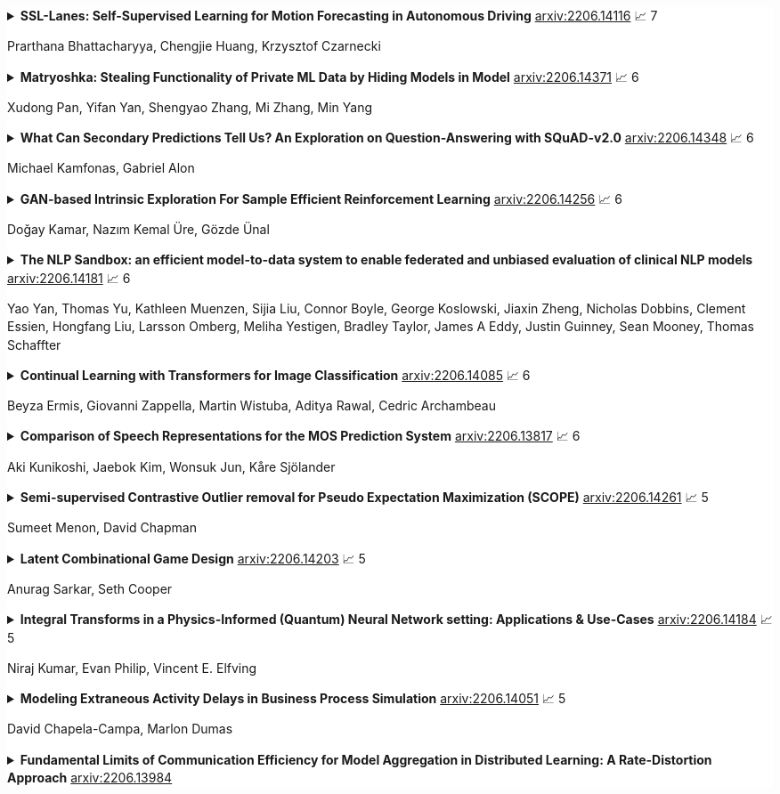 <details><summary><b>SSL-Lanes: Self-Supervised Learning for Motion Forecasting in Autonomous Driving</b>
<a href="https://arxiv.org/abs/2206.14116">arxiv:2206.14116</a>
&#x1F4C8; 7 <br>
<p>Prarthana Bhattacharyya, Chengjie Huang, Krzysztof Czarnecki</p></summary></details>

<details><summary><b>Matryoshka: Stealing Functionality of Private ML Data by Hiding Models in Model</b>
<a href="https://arxiv.org/abs/2206.14371">arxiv:2206.14371</a>
&#x1F4C8; 6 <br>
<p>Xudong Pan, Yifan Yan, Shengyao Zhang, Mi Zhang, Min Yang</p></summary></details>

<details><summary><b>What Can Secondary Predictions Tell Us? An Exploration on Question-Answering with SQuAD-v2.0</b>
<a href="https://arxiv.org/abs/2206.14348">arxiv:2206.14348</a>
&#x1F4C8; 6 <br>
<p>Michael Kamfonas, Gabriel Alon</p></summary></details>

<details><summary><b>GAN-based Intrinsic Exploration For Sample Efficient Reinforcement Learning</b>
<a href="https://arxiv.org/abs/2206.14256">arxiv:2206.14256</a>
&#x1F4C8; 6 <br>
<p>Doğay Kamar, Nazım Kemal Üre, Gözde Ünal</p></summary></details>

<details><summary><b>The NLP Sandbox: an efficient model-to-data system to enable federated and unbiased evaluation of clinical NLP models</b>
<a href="https://arxiv.org/abs/2206.14181">arxiv:2206.14181</a>
&#x1F4C8; 6 <br>
<p>Yao Yan, Thomas Yu, Kathleen Muenzen, Sijia Liu, Connor Boyle, George Koslowski, Jiaxin Zheng, Nicholas Dobbins, Clement Essien, Hongfang Liu, Larsson Omberg, Meliha Yestigen, Bradley Taylor, James A Eddy, Justin Guinney, Sean Mooney, Thomas Schaffter</p></summary></details>

<details><summary><b>Continual Learning with Transformers for Image Classification</b>
<a href="https://arxiv.org/abs/2206.14085">arxiv:2206.14085</a>
&#x1F4C8; 6 <br>
<p>Beyza Ermis, Giovanni Zappella, Martin Wistuba, Aditya Rawal, Cedric Archambeau</p></summary></details>

<details><summary><b>Comparison of Speech Representations for the MOS Prediction System</b>
<a href="https://arxiv.org/abs/2206.13817">arxiv:2206.13817</a>
&#x1F4C8; 6 <br>
<p>Aki Kunikoshi, Jaebok Kim, Wonsuk Jun, Kåre Sjölander</p></summary></details>

<details><summary><b>Semi-supervised Contrastive Outlier removal for Pseudo Expectation Maximization (SCOPE)</b>
<a href="https://arxiv.org/abs/2206.14261">arxiv:2206.14261</a>
&#x1F4C8; 5 <br>
<p>Sumeet Menon, David Chapman</p></summary></details>

<details><summary><b>Latent Combinational Game Design</b>
<a href="https://arxiv.org/abs/2206.14203">arxiv:2206.14203</a>
&#x1F4C8; 5 <br>
<p>Anurag Sarkar, Seth Cooper</p></summary></details>

<details><summary><b>Integral Transforms in a Physics-Informed (Quantum) Neural Network setting: Applications & Use-Cases</b>
<a href="https://arxiv.org/abs/2206.14184">arxiv:2206.14184</a>
&#x1F4C8; 5 <br>
<p>Niraj Kumar, Evan Philip, Vincent E. Elfving</p></summary></details>

<details><summary><b>Modeling Extraneous Activity Delays in Business Process Simulation</b>
<a href="https://arxiv.org/abs/2206.14051">arxiv:2206.14051</a>
&#x1F4C8; 5 <br>
<p>David Chapela-Campa, Marlon Dumas</p></summary></details>

<details><summary><b>Fundamental Limits of Communication Efficiency for Model Aggregation in Distributed Learning: A Rate-Distortion Approach</b>
<a href="https://arxiv.org/abs/2206.13984">arxiv:2206.13984</a>